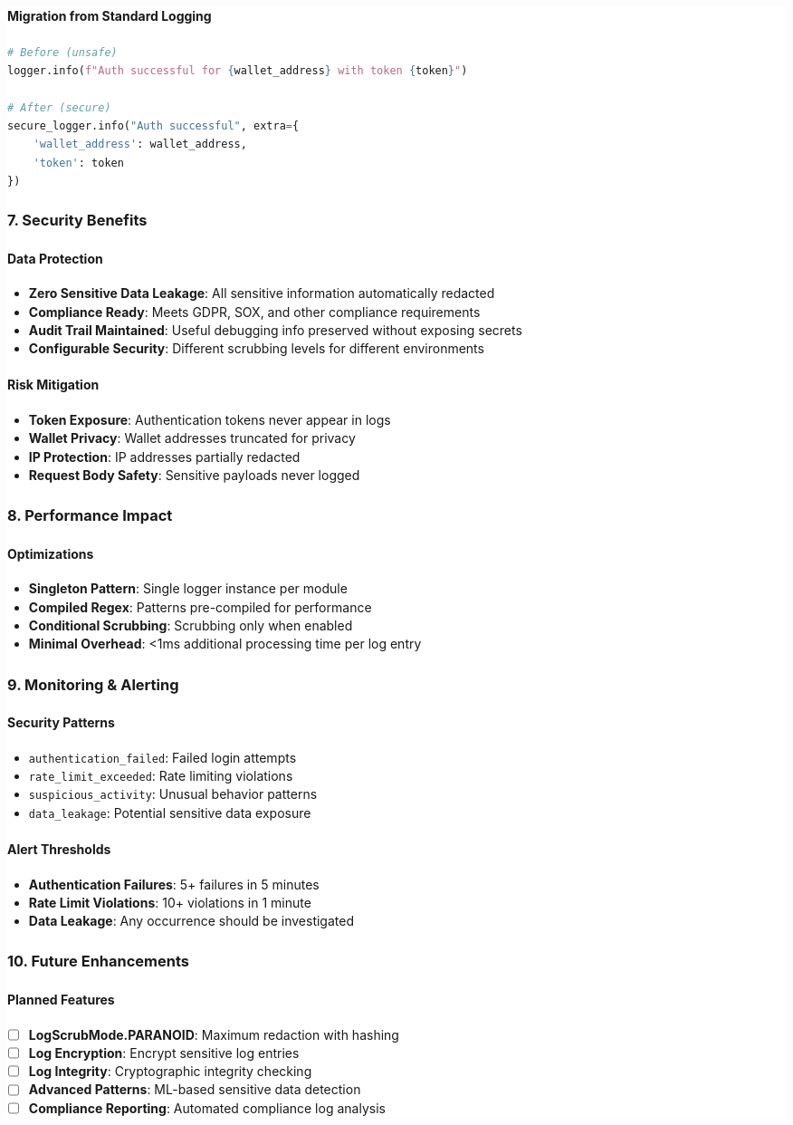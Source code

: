 #### Migration from Standard Logging
```python
# Before (unsafe)
logger.info(f"Auth successful for {wallet_address} with token {token}")

# After (secure)
secure_logger.info("Auth successful", extra={
    'wallet_address': wallet_address,
    'token': token
})
```

### 7. Security Benefits

#### Data Protection
- **Zero Sensitive Data Leakage**: All sensitive information automatically redacted
- **Compliance Ready**: Meets GDPR, SOX, and other compliance requirements
- **Audit Trail Maintained**: Useful debugging info preserved without exposing secrets
- **Configurable Security**: Different scrubbing levels for different environments

#### Risk Mitigation
- **Token Exposure**: Authentication tokens never appear in logs
- **Wallet Privacy**: Wallet addresses truncated for privacy
- **IP Protection**: IP addresses partially redacted
- **Request Body Safety**: Sensitive payloads never logged

### 8. Performance Impact

#### Optimizations
- **Singleton Pattern**: Single logger instance per module
- **Compiled Regex**: Patterns pre-compiled for performance
- **Conditional Scrubbing**: Scrubbing only when enabled
- **Minimal Overhead**: <1ms additional processing time per log entry

### 9. Monitoring & Alerting

#### Security Patterns
- `authentication_failed`: Failed login attempts
- `rate_limit_exceeded`: Rate limiting violations
- `suspicious_activity`: Unusual behavior patterns
- `data_leakage`: Potential sensitive data exposure

#### Alert Thresholds
- **Authentication Failures**: 5+ failures in 5 minutes
- **Rate Limit Violations**: 10+ violations in 1 minute
- **Data Leakage**: Any occurrence should be investigated

### 10. Future Enhancements

#### Planned Features
- [ ] **LogScrubMode.PARANOID**: Maximum redaction with hashing
- [ ] **Log Encryption**: Encrypt sensitive log entries
- [ ] **Log Integrity**: Cryptographic integrity checking
- [ ] **Advanced Patterns**: ML-based sensitive data detection
- [ ] **Compliance Reporting**: Automated compliance log analysis
